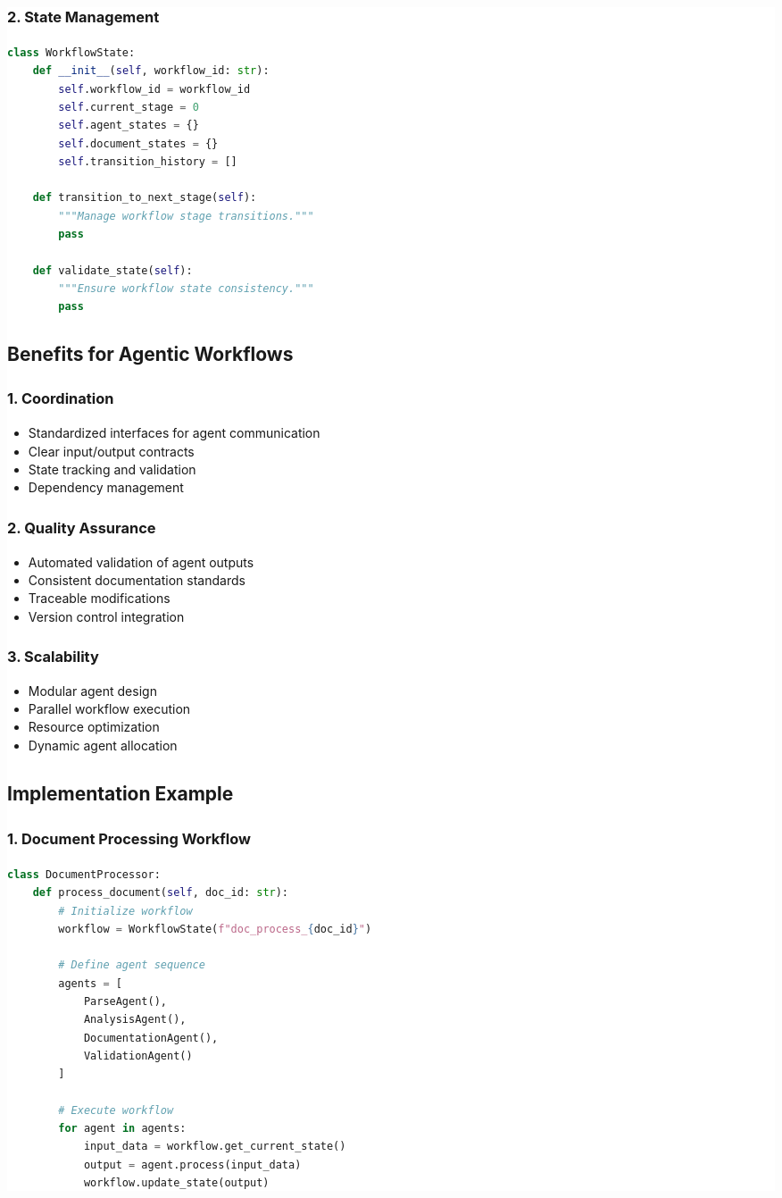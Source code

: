 ### 2. State Management
```python
class WorkflowState:
    def __init__(self, workflow_id: str):
        self.workflow_id = workflow_id
        self.current_stage = 0
        self.agent_states = {}
        self.document_states = {}
        self.transition_history = []

    def transition_to_next_stage(self):
        """Manage workflow stage transitions."""
        pass

    def validate_state(self):
        """Ensure workflow state consistency."""
        pass
```

## Benefits for Agentic Workflows

### 1. Coordination
- Standardized interfaces for agent communication
- Clear input/output contracts
- State tracking and validation
- Dependency management

### 2. Quality Assurance
- Automated validation of agent outputs
- Consistent documentation standards
- Traceable modifications
- Version control integration

### 3. Scalability
- Modular agent design
- Parallel workflow execution
- Resource optimization
- Dynamic agent allocation

## Implementation Example

### 1. Document Processing Workflow
```python
class DocumentProcessor:
    def process_document(self, doc_id: str):
        # Initialize workflow
        workflow = WorkflowState(f"doc_process_{doc_id}")
        
        # Define agent sequence
        agents = [
            ParseAgent(),
            AnalysisAgent(),
            DocumentationAgent(),
            ValidationAgent()
        ]
        
        # Execute workflow
        for agent in agents:
            input_data = workflow.get_current_state()
            output = agent.process(input_data)
            workflow.update_state(output)
```